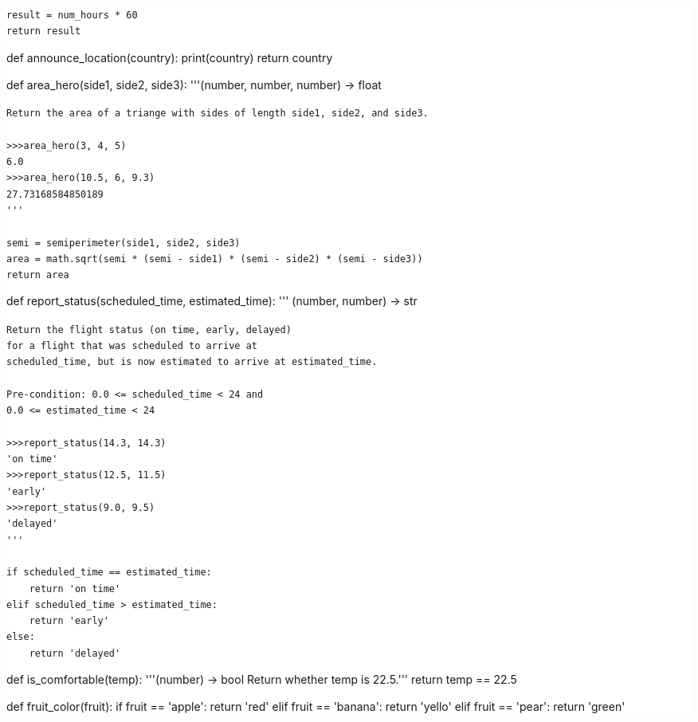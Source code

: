     result = num_hours * 60
    return result

def announce_location(country):
    print(country)
    return country

def area_hero(side1, side2, side3):
    '''(number, number, number) -> float

    Return the area of a triange with sides of length side1, side2, and side3.

    >>>area_hero(3, 4, 5)
    6.0
    >>>area_hero(10.5, 6, 9.3)
    27.73168584850189
    '''

    semi = semiperimeter(side1, side2, side3)
    area = math.sqrt(semi * (semi - side1) * (semi - side2) * (semi - side3))
    return area

def report_status(scheduled_time, estimated_time):
    ''' (number, number) -> str

    Return the flight status (on time, early, delayed)
    for a flight that was scheduled to arrive at
    scheduled_time, but is now estimated to arrive at estimated_time.

    Pre-condition: 0.0 <= scheduled_time < 24 and
    0.0 <= estimated_time < 24

    >>>report_status(14.3, 14.3)
    'on time'
    >>>report_status(12.5, 11.5)
    'early'
    >>>report_status(9.0, 9.5)
    'delayed'
    '''

    if scheduled_time == estimated_time:
        return 'on time'
    elif scheduled_time > estimated_time:
        return 'early'
    else:
        return 'delayed'

def is_comfortable(temp):
    '''(number) -> bool
    Return whether temp is 22.5.'''
    return temp == 22.5

    
def fruit_color(fruit):
    if fruit == 'apple':
        return 'red'
    elif fruit == 'banana':
        return 'yello'
    elif fruit == 'pear':
        return 'green'
